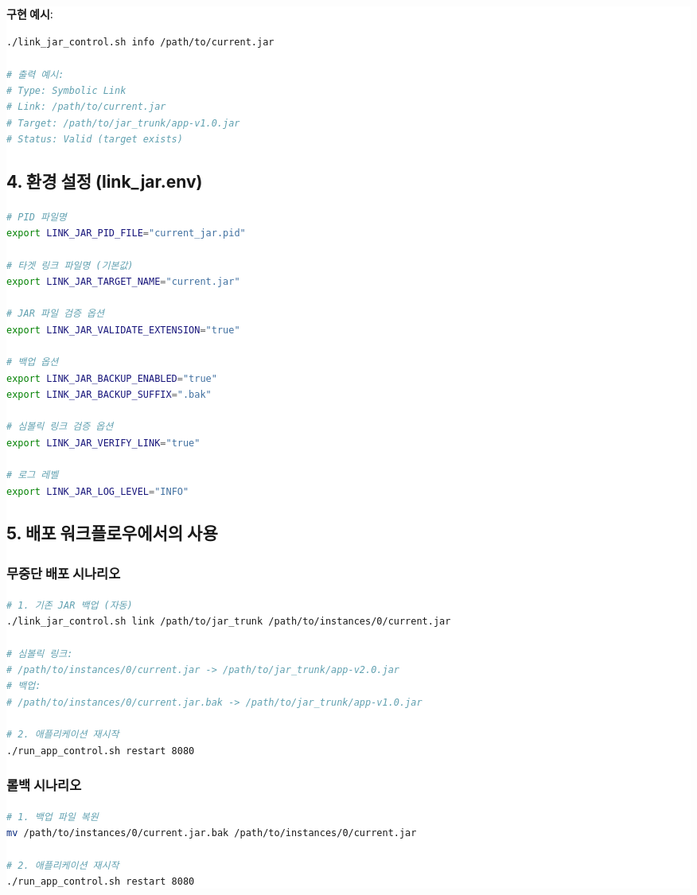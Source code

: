 **구현 예시**:
```bash
./link_jar_control.sh info /path/to/current.jar

# 출력 예시:
# Type: Symbolic Link
# Link: /path/to/current.jar
# Target: /path/to/jar_trunk/app-v1.0.jar
# Status: Valid (target exists)
```

## 4. 환경 설정 (link_jar.env)

```bash
# PID 파일명
export LINK_JAR_PID_FILE="current_jar.pid"

# 타겟 링크 파일명 (기본값)
export LINK_JAR_TARGET_NAME="current.jar"

# JAR 파일 검증 옵션
export LINK_JAR_VALIDATE_EXTENSION="true"

# 백업 옵션
export LINK_JAR_BACKUP_ENABLED="true"
export LINK_JAR_BACKUP_SUFFIX=".bak"

# 심볼릭 링크 검증 옵션
export LINK_JAR_VERIFY_LINK="true"

# 로그 레벨
export LINK_JAR_LOG_LEVEL="INFO"
```

## 5. 배포 워크플로우에서의 사용

### 무중단 배포 시나리오
```bash
# 1. 기존 JAR 백업 (자동)
./link_jar_control.sh link /path/to/jar_trunk /path/to/instances/0/current.jar

# 심볼릭 링크:
# /path/to/instances/0/current.jar -> /path/to/jar_trunk/app-v2.0.jar
# 백업:
# /path/to/instances/0/current.jar.bak -> /path/to/jar_trunk/app-v1.0.jar

# 2. 애플리케이션 재시작
./run_app_control.sh restart 8080
```

### 롤백 시나리오
```bash
# 1. 백업 파일 복원
mv /path/to/instances/0/current.jar.bak /path/to/instances/0/current.jar

# 2. 애플리케이션 재시작
./run_app_control.sh restart 8080
```
